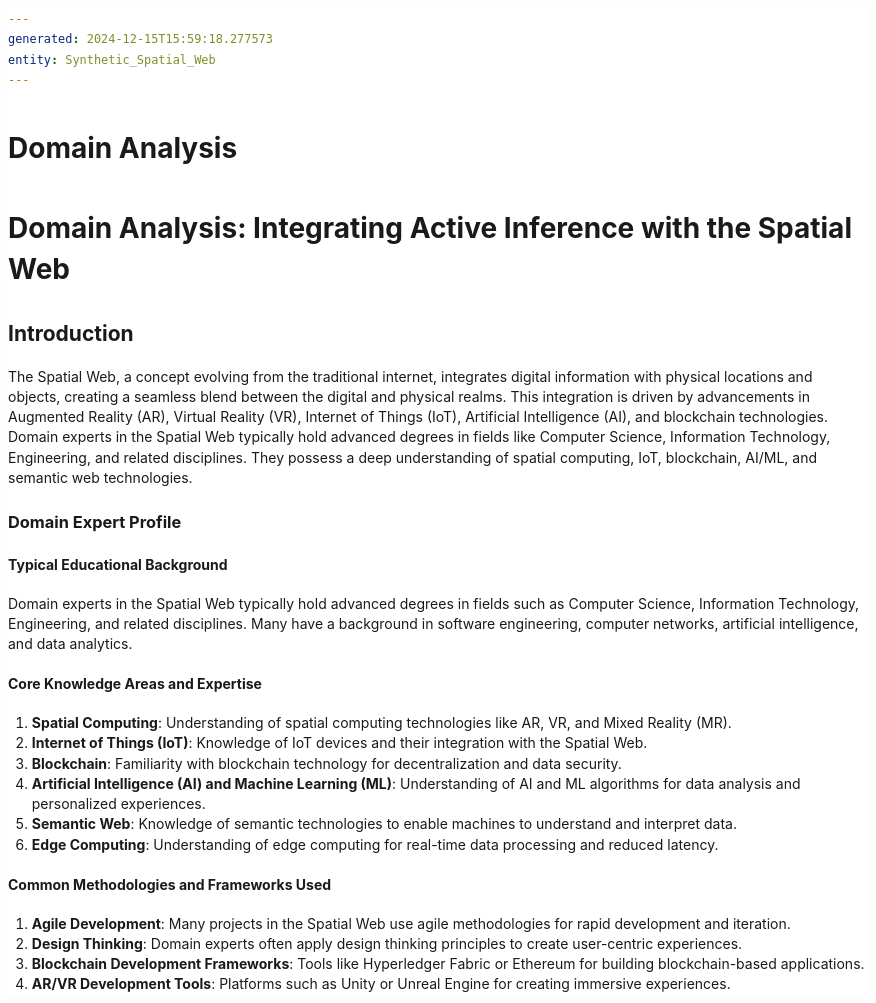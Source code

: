 ```yaml
---
generated: 2024-12-15T15:59:18.277573
entity: Synthetic_Spatial_Web
---
```


# Domain Analysis

# Domain Analysis: Integrating Active Inference with the Spatial Web

## Introduction

The Spatial Web, a concept evolving from the traditional internet, integrates digital information with physical locations and objects, creating a seamless blend between the digital and physical realms. This integration is driven by advancements in Augmented Reality (AR), Virtual Reality (VR), Internet of Things (IoT), Artificial Intelligence (AI), and blockchain technologies. Domain experts in the Spatial Web typically hold advanced degrees in fields like Computer Science, Information Technology, Engineering, and related disciplines. They possess a deep understanding of spatial computing, IoT, blockchain, AI/ML, and semantic web technologies.

### Domain Expert Profile

#### Typical Educational Background
Domain experts in the Spatial Web typically hold advanced degrees in fields such as Computer Science, Information Technology, Engineering, and related disciplines. Many have a background in software engineering, computer networks, artificial intelligence, and data analytics.

#### Core Knowledge Areas and Expertise
1. **Spatial Computing**: Understanding of spatial computing technologies like AR, VR, and Mixed Reality (MR).
2. **Internet of Things (IoT)**: Knowledge of IoT devices and their integration with the Spatial Web.
3. **Blockchain**: Familiarity with blockchain technology for decentralization and data security.
4. **Artificial Intelligence (AI) and Machine Learning (ML)**: Understanding of AI and ML algorithms for data analysis and personalized experiences.
5. **Semantic Web**: Knowledge of semantic technologies to enable machines to understand and interpret data.
6. **Edge Computing**: Understanding of edge computing for real-time data processing and reduced latency.

#### Common Methodologies and Frameworks Used
1. **Agile Development**: Many projects in the Spatial Web use agile methodologies for rapid development and iteration.
2. **Design Thinking**: Domain experts often apply design thinking principles to create user-centric experiences.
3. **Blockchain Development Frameworks**: Tools like Hyperledger Fabric or Ethereum for building blockchain-based applications.
4. **AR/VR Development Tools**: Platforms such as Unity or Unreal Engine for creating immersive experiences.
